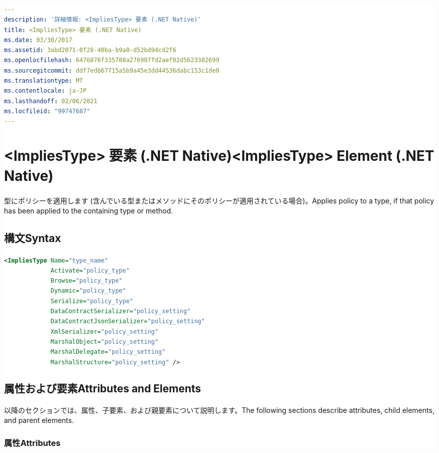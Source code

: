 ```yaml
---
description: '詳細情報: <ImpliesType> 要素 (.NET Native)'
title: <ImpliesType> 要素 (.NET Native)
ms.date: 03/30/2017
ms.assetid: 3abd2071-0f28-40ba-b9a0-d52bd94cd2f6
ms.openlocfilehash: 6476876f335788a276907fd2aef02d5623382699
ms.sourcegitcommit: ddf7edb67715a5b9a45e3dd44536dabc153c1de0
ms.translationtype: MT
ms.contentlocale: ja-JP
ms.lasthandoff: 02/06/2021
ms.locfileid: "99747687"
---
```

# <a name="impliestype-element-net-native"></a><span data-ttu-id="24c6c-103">\<ImpliesType> 要素 (.NET Native)</span><span class="sxs-lookup"><span data-stu-id="24c6c-103">\<ImpliesType> Element (.NET Native)</span></span>

<span data-ttu-id="24c6c-104">型にポリシーを適用します (含んでいる型またはメソッドにそのポリシーが適用されている場合)。</span><span class="sxs-lookup"><span data-stu-id="24c6c-104">Applies policy to a type, if that policy has been applied to the containing type or method.</span></span>  
  
## <a name="syntax"></a><span data-ttu-id="24c6c-105">構文</span><span class="sxs-lookup"><span data-stu-id="24c6c-105">Syntax</span></span>  
  
```xml
<ImpliesType Name="type_name"  
             Activate="policy_type"  
             Browse="policy_type"  
             Dynamic="policy_type"  
             Serialize="policy_type"
             DataContractSerializer="policy_setting"  
             DataContractJsonSerializer="policy_setting"  
             XmlSerializer="policy_setting"  
             MarshalObject="policy_setting"  
             MarshalDelegate="policy_setting"  
             MarshalStructure="policy_setting" />  
```  
  
## <a name="attributes-and-elements"></a><span data-ttu-id="24c6c-106">属性および要素</span><span class="sxs-lookup"><span data-stu-id="24c6c-106">Attributes and Elements</span></span>  

 <span data-ttu-id="24c6c-107">以降のセクションでは、属性、子要素、および親要素について説明します。</span><span class="sxs-lookup"><span data-stu-id="24c6c-107">The following sections describe attributes, child elements, and parent elements.</span></span>  
  
### <a name="attributes"></a><span data-ttu-id="24c6c-108">属性</span><span class="sxs-lookup"><span data-stu-id="24c6c-108">Attributes</span></span>  
  